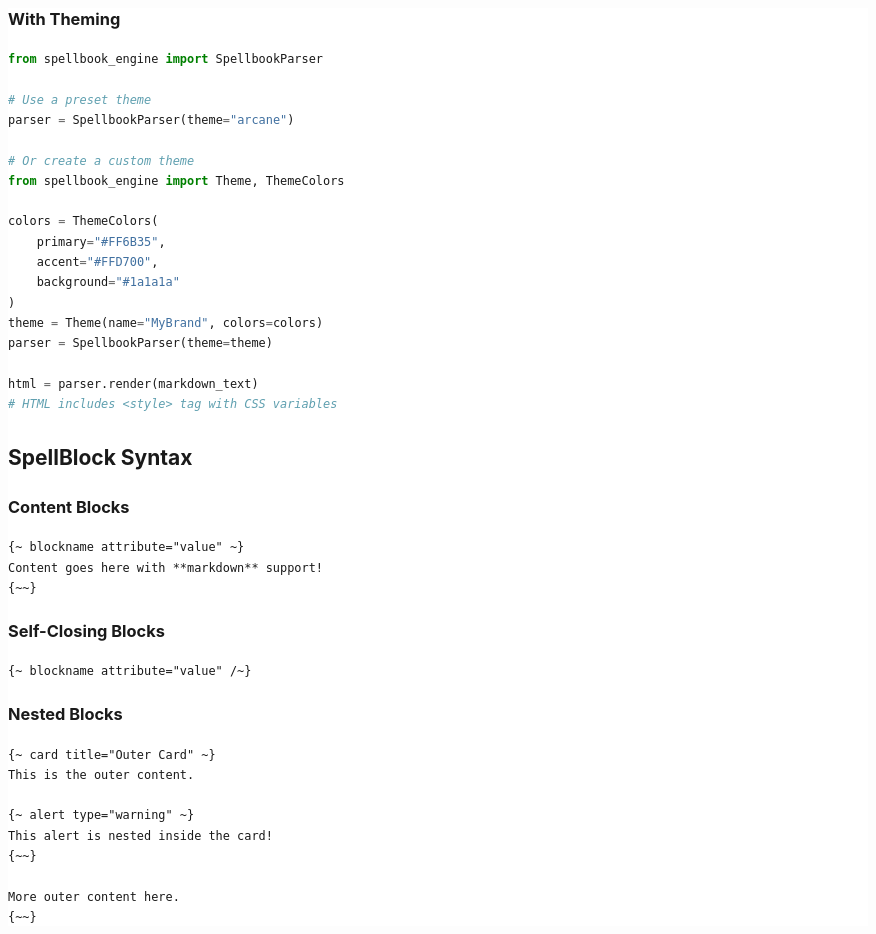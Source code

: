 ### With Theming

```python
from spellbook_engine import SpellbookParser

# Use a preset theme
parser = SpellbookParser(theme="arcane")

# Or create a custom theme
from spellbook_engine import Theme, ThemeColors

colors = ThemeColors(
    primary="#FF6B35",
    accent="#FFD700",
    background="#1a1a1a"
)
theme = Theme(name="MyBrand", colors=colors)
parser = SpellbookParser(theme=theme)

html = parser.render(markdown_text)
# HTML includes <style> tag with CSS variables
```

## SpellBlock Syntax

### Content Blocks

```markdown
{~ blockname attribute="value" ~}
Content goes here with **markdown** support!
{~~}
```

### Self-Closing Blocks

```markdown
{~ blockname attribute="value" /~}
```

### Nested Blocks

```markdown
{~ card title="Outer Card" ~}
This is the outer content.

{~ alert type="warning" ~}
This alert is nested inside the card!
{~~}

More outer content here.
{~~}
```
